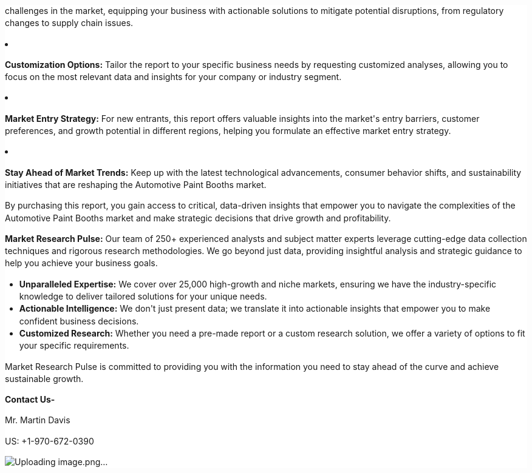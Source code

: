 challenges in the market, equipping your business with actionable solutions to mitigate potential disruptions, from regulatory changes to supply chain issues.</p></li><li><p><strong>Customization Options:</strong> Tailor the report to your specific business needs by requesting customized analyses, allowing you to focus on the most relevant data and insights for your company or industry segment.</p></li><li><p><strong>Market Entry Strategy:</strong> For new entrants, this report offers valuable insights into the market's entry barriers, customer preferences, and growth potential in different regions, helping you formulate an effective market entry strategy.</p></li><li><p><strong>Stay Ahead of Market Trends:</strong> Keep up with the latest technological advancements, consumer behavior shifts, and sustainability initiatives that are reshaping the Automotive Paint Booths market.</p></li></ol><p>By purchasing this report, you gain access to critical, data-driven insights that empower you to navigate the complexities of the Automotive Paint Booths market and make strategic decisions that drive growth and profitability.</p><p><strong>Market Research Pulse:</strong>&nbsp;Our team of 250+ experienced analysts and subject matter experts leverage cutting-edge data collection techniques and rigorous research methodologies. We go beyond just data, providing insightful analysis and strategic guidance to help you achieve your business goals.</p><ul><li><strong>Unparalleled Expertise:</strong>&nbsp;We cover over 25,000 high-growth and niche markets, ensuring we have the industry-specific knowledge to deliver tailored solutions for your unique needs.</li><li><strong>Actionable Intelligence:</strong>&nbsp;We don't just present data; we translate it into actionable insights that empower you to make confident business decisions.</li><li><strong>Customized Research:</strong>&nbsp;Whether you need a pre-made report or a custom research solution, we offer a variety of options to fit your specific requirements.</li></ul><p>Market Research Pulse is committed to providing you with the information you need to stay ahead of the curve and achieve sustainable growth.</p><p><strong>Contact Us-</strong></p><p>Mr. Martin Davis</p><p>US: +1-970-672-0390</p>
![Uploading image.png…]()
